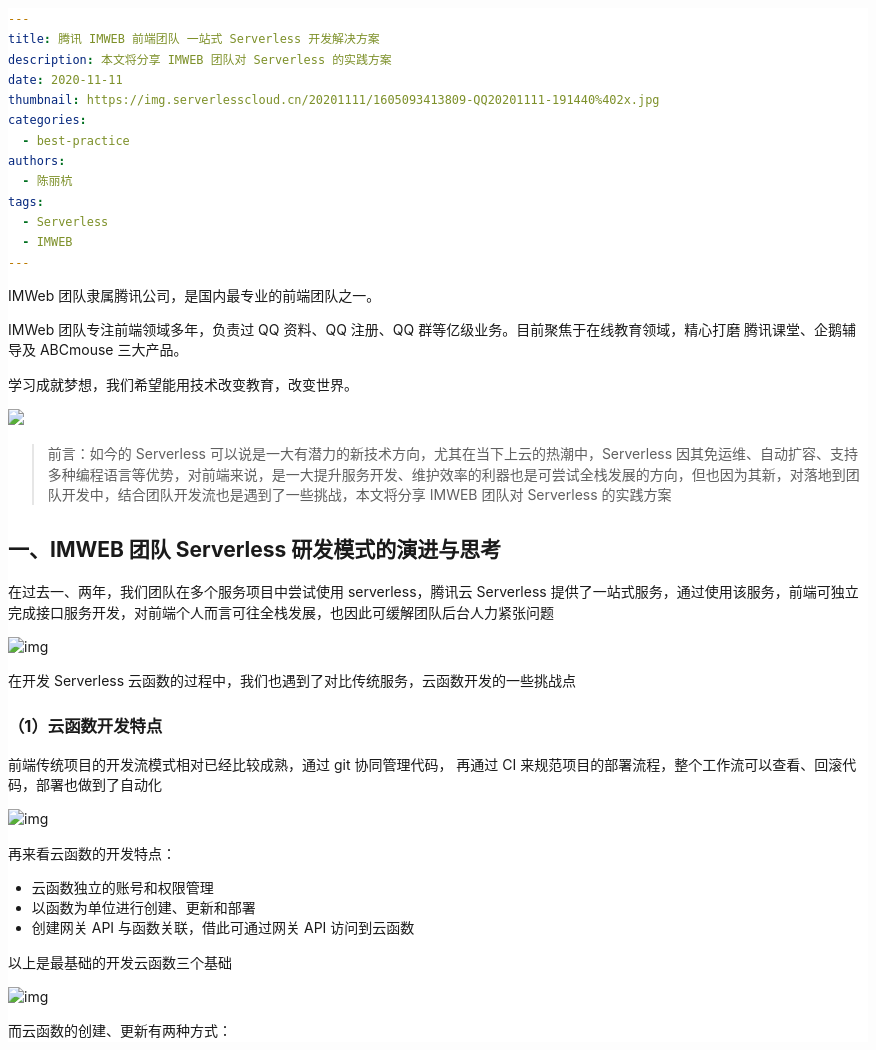 ```yaml
---
title: 腾讯 IMWEB 前端团队 一站式 Serverless 开发解决方案
description: 本文将分享 IMWEB 团队对 Serverless 的实践方案
date: 2020-11-11
thumbnail: https://img.serverlesscloud.cn/20201111/1605093413809-QQ20201111-191440%402x.jpg
categories:
  - best-practice
authors:
  - 陈丽杭
tags:
  - Serverless
  - IMWEB
---
```


IMWeb 团队隶属腾讯公司，是国内最专业的前端团队之一。

IMWeb 团队专注前端领域多年，负责过 QQ 资料、QQ 注册、QQ 群等亿级业务。目前聚焦于在线教育领域，精心打磨 腾讯课堂、企鹅辅导及 ABCmouse 三大产品。

学习成就梦想，我们希望能用技术改变教育，改变世界。

![](https://img.serverlesscloud.cn/20201113/1605257369371-image%20%284%29%20%281%29.jpg)

> 前言：如今的 Serverless 可以说是一大有潜力的新技术方向，尤其在当下上云的热潮中，Serverless 因其免运维、自动扩容、支持多种编程语言等优势，对前端来说，是一大提升服务开发、维护效率的利器也是可尝试全栈发展的方向，但也因为其新，对落地到团队开发中，结合团队开发流也是遇到了一些挑战，本文将分享 IMWEB 团队对 Serverless 的实践方案

## 一、IMWEB 团队 Serverless 研发模式的演进与思考

在过去一、两年，我们团队在多个服务项目中尝试使用 serverless，腾讯云 Serverless 提供了一站式服务，通过使用该服务，前端可独立完成接口服务开发，对前端个人而言可往全栈发展，也因此可缓解团队后台人力紧张问题

![img](https://img.serverlesscloud.cn/20201111/1605082170041-image0.jpeg)            


在开发 Serverless 云函数的过程中，我们也遇到了对比传统服务，云函数开发的一些挑战点

### （1）云函数开发特点

前端传统项目的开发流模式相对已经比较成熟，通过 git 协同管理代码， 再通过 CI 来规范项目的部署流程，整个工作流可以查看、回滚代码，部署也做到了自动化

![img](https://img.serverlesscloud.cn/20201111/1605082170253-image0.jpeg)            

再来看云函数的开发特点：

- 云函数独立的账号和权限管理
- 以函数为单位进行创建、更新和部署
- 创建网关 API 与函数关联，借此可通过网关 API 访问到云函数

以上是最基础的开发云函数三个基础

![img](https://img.serverlesscloud.cn/20201111/1605082169342-image0.jpeg)            

而云函数的创建、更新有两种方式：
